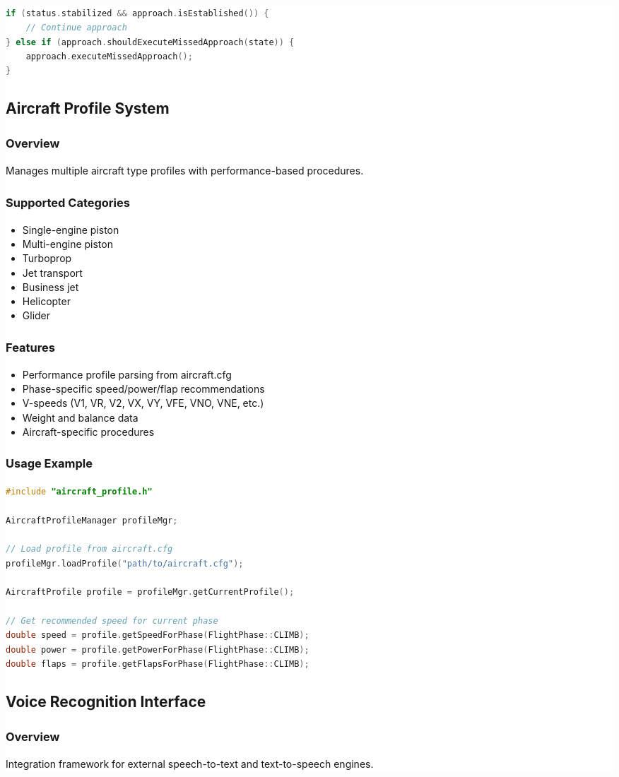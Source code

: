 ```cpp
if (status.stabilized && approach.isEstablished()) {
    // Continue approach
} else if (approach.shouldExecuteMissedApproach(state)) {
    approach.executeMissedApproach();
}
```

## Aircraft Profile System

### Overview
Manages multiple aircraft type profiles with performance-based procedures.

### Supported Categories
- Single-engine piston
- Multi-engine piston
- Turboprop
- Jet transport
- Business jet
- Helicopter
- Glider

### Features
- Performance profile parsing from aircraft.cfg
- Phase-specific speed/power/flap recommendations
- V-speeds (V1, VR, V2, VX, VY, VFE, VNO, VNE, etc.)
- Weight and balance data
- Aircraft-specific procedures

### Usage Example
```cpp
#include "aircraft_profile.h"

AircraftProfileManager profileMgr;

// Load profile from aircraft.cfg
profileMgr.loadProfile("path/to/aircraft.cfg");

AircraftProfile profile = profileMgr.getCurrentProfile();

// Get recommended speed for current phase
double speed = profile.getSpeedForPhase(FlightPhase::CLIMB);
double power = profile.getPowerForPhase(FlightPhase::CLIMB);
double flaps = profile.getFlapsForPhase(FlightPhase::CLIMB);
```

## Voice Recognition Interface

### Overview
Integration framework for external speech-to-text and text-to-speech engines.
